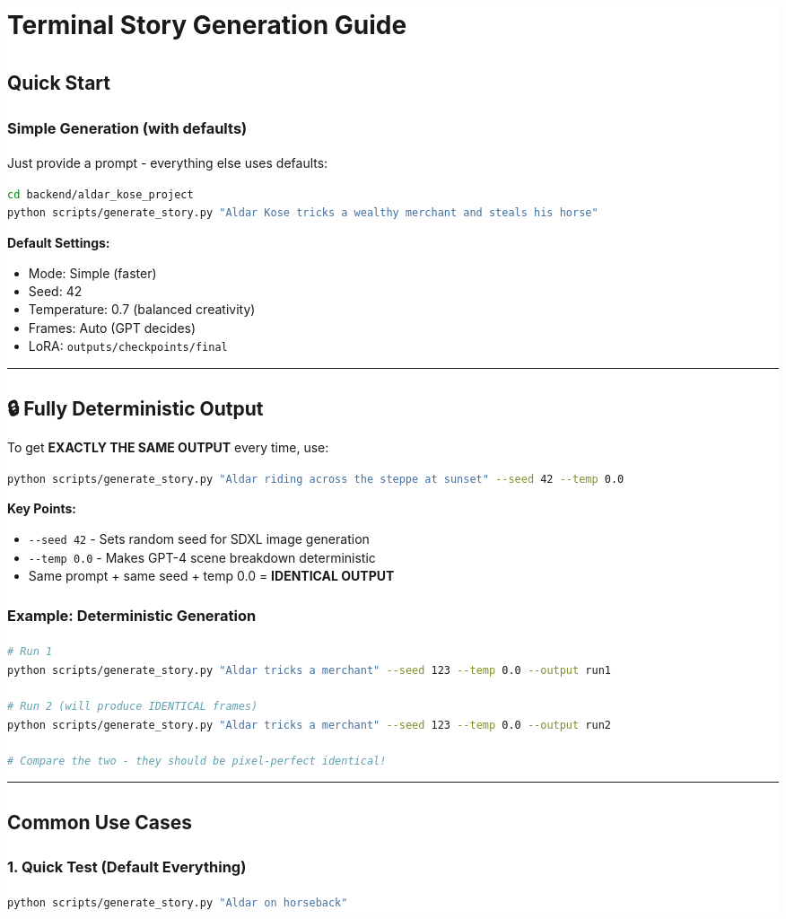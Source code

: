 # Terminal Story Generation Guide

## Quick Start

### Simple Generation (with defaults)
Just provide a prompt - everything else uses defaults:

```bash
cd backend/aldar_kose_project
python scripts/generate_story.py "Aldar Kose tricks a wealthy merchant and steals his horse"
```

**Default Settings:**
- Mode: Simple (faster)
- Seed: 42
- Temperature: 0.7 (balanced creativity)
- Frames: Auto (GPT decides)
- LoRA: `outputs/checkpoints/final`

---

## 🔒 Fully Deterministic Output

To get **EXACTLY THE SAME OUTPUT** every time, use:

```bash
python scripts/generate_story.py "Aldar riding across the steppe at sunset" --seed 42 --temp 0.0
```

**Key Points:**
- `--seed 42` - Sets random seed for SDXL image generation
- `--temp 0.0` - Makes GPT-4 scene breakdown deterministic
- Same prompt + same seed + temp 0.0 = **IDENTICAL OUTPUT**

### Example: Deterministic Generation

```bash
# Run 1
python scripts/generate_story.py "Aldar tricks a merchant" --seed 123 --temp 0.0 --output run1

# Run 2 (will produce IDENTICAL frames)
python scripts/generate_story.py "Aldar tricks a merchant" --seed 123 --temp 0.0 --output run2

# Compare the two - they should be pixel-perfect identical!
```

---

## Common Use Cases

### 1. Quick Test (Default Everything)
```bash
python scripts/generate_story.py "Aldar on horseback"
```
